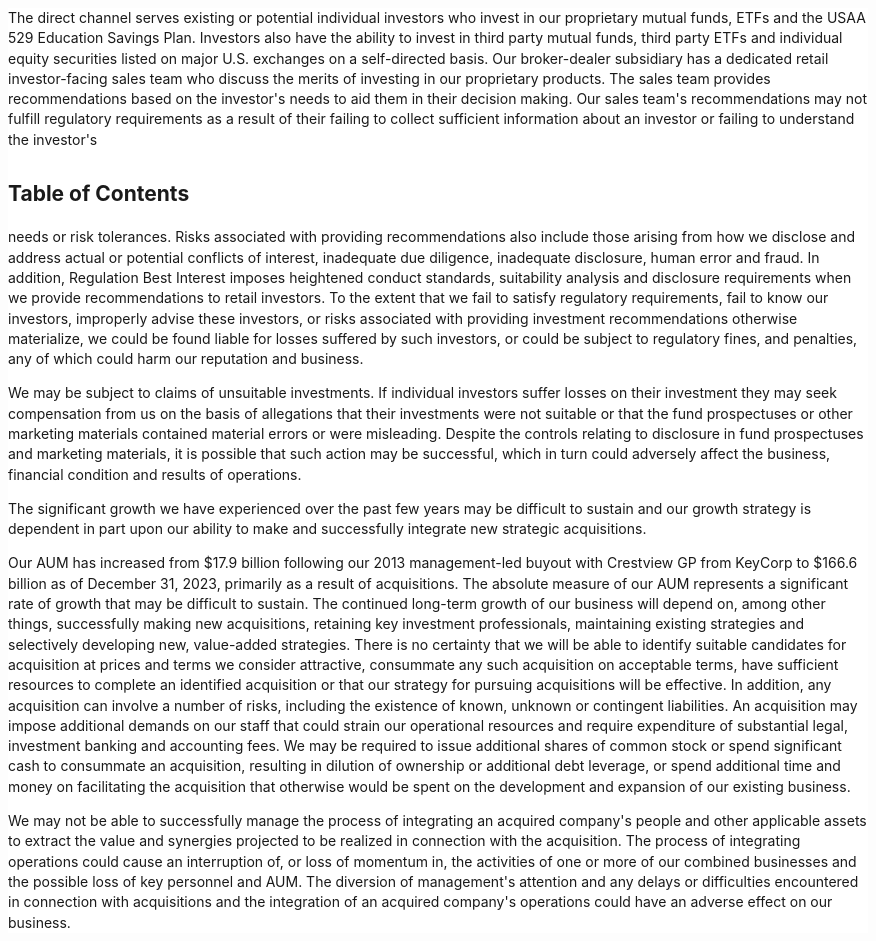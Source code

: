 The direct channel serves existing or potential individual investors who invest in our proprietary mutual funds, ETFs and the USAA 529 Education Savings Plan. Investors also have the ability to invest in third party mutual funds, third party ETFs and individual equity securities listed on major U.S. exchanges on a self-directed basis. Our broker-dealer subsidiary has a dedicated retail investor-facing sales team who discuss the merits of investing in our proprietary products. The sales team provides recommendations based on the investor's needs to aid them in their decision making. Our sales team's recommendations may not fulfill regulatory requirements as a result of their failing to collect sufficient information about an investor or failing to understand the investor's

## Table of Contents

needs or risk tolerances. Risks associated with providing recommendations also include those arising from how we disclose and address actual or potential conflicts of interest, inadequate due diligence, inadequate disclosure, human error and fraud. In addition, Regulation Best Interest imposes heightened conduct standards, suitability analysis and disclosure requirements when we provide recommendations to retail investors. To the extent that we fail to satisfy regulatory requirements, fail to know our investors, improperly advise these investors, or risks associated with providing investment recommendations otherwise materialize, we could be found liable for losses suffered by such investors, or could be subject to regulatory fines, and penalties, any of which could harm our reputation and business.

We may be subject to claims of unsuitable investments. If individual investors suffer losses on their investment they may seek compensation from us on the basis of allegations that their investments were not suitable or that the fund prospectuses or other marketing materials contained material errors or were misleading. Despite the controls relating to disclosure in fund prospectuses and marketing materials, it is possible that such action may be successful, which in turn could adversely affect the business, financial condition and results of operations.

The significant growth we have experienced over the past few years may be difficult to sustain and our growth strategy is dependent in part upon our ability to make and successfully integrate new strategic acquisitions.

Our AUM has increased from $17.9 billion following our 2013 management-led buyout with Crestview GP from KeyCorp to $166.6 billion as of December 31, 2023, primarily as a result of acquisitions. The absolute measure of our AUM represents a significant rate of growth that may be difficult to sustain. The continued long-term growth of our business will depend on, among other things, successfully making new acquisitions, retaining key investment professionals, maintaining existing strategies and selectively developing new, value-added strategies. There is no certainty that we will be able to identify suitable candidates for acquisition at prices and terms we consider attractive, consummate any such acquisition on acceptable terms, have sufficient resources to complete an identified acquisition or that our strategy for pursuing acquisitions will be effective. In addition, any acquisition can involve a number of risks, including the existence of known, unknown or contingent liabilities. An acquisition may impose additional demands on our staff that could strain our operational resources and require expenditure of substantial legal, investment banking and accounting fees. We may be required to issue additional shares of common stock or spend significant cash to consummate an acquisition, resulting in dilution of ownership or additional debt leverage, or spend additional time and money on facilitating the acquisition that otherwise would be spent on the development and expansion of our existing business.

We may not be able to successfully manage the process of integrating an acquired company's people and other applicable assets to extract the value and synergies projected to be realized in connection with the acquisition. The process of integrating operations could cause an interruption of, or loss of momentum in, the activities of one or more of our combined businesses and the possible loss of key personnel and AUM. The diversion of management's attention and any delays or difficulties encountered in connection with acquisitions and the integration of an acquired company's operations could have an adverse effect on our business.
